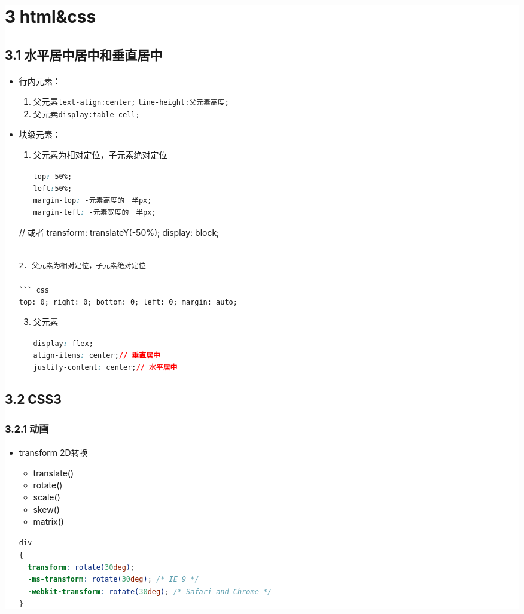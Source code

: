 # 3 html&css

## 3.1 水平居中居中和垂直居中

- 行内元素：
  1. 父元素`text-align:center;` `line-height:父元素高度;`
  2. 父元素`display:table-cell;`

- 块级元素：

  1. 父元素为相对定位，子元素绝对定位

     ``` css
     top: 50%;
     left:50%;
     margin-top: -元素高度的一半px;
     margin-left: -元素宽度的一半px;
   // 或者 transform: translateY(-50%); display: block;
     ```

  2. 父元素为相对定位，子元素绝对定位
  
     ``` css
   top: 0; right: 0; bottom: 0; left: 0; margin: auto;
     ```

  3. 父元素
  
     ``` css
     display: flex;
     align-items: center;// 垂直居中
     justify-content: center;// 水平居中
     ```



## 3.2 CSS3

### 3.2.1 动画

- transform 2D转换

  - translate()
  - rotate()
  - scale()
  - skew()
  - matrix()

  ``` css
  div
  {
  	transform: rotate(30deg);
  	-ms-transform: rotate(30deg); /* IE 9 */
  	-webkit-transform: rotate(30deg); /* Safari and Chrome */
  }
  ```
